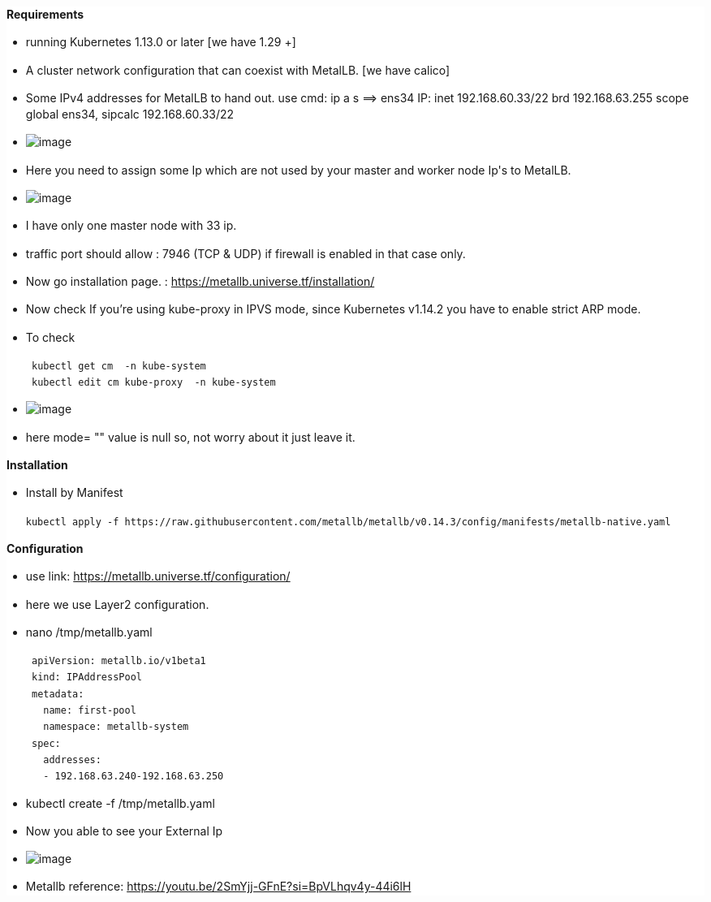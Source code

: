 **Requirements** 
- running Kubernetes 1.13.0 or later [we have 1.29 +]
- A cluster network configuration that can coexist with MetalLB. [we have calico]
- Some IPv4 addresses for MetalLB to hand out.
  use cmd: ip a s ==> ens34 IP:  inet 192.168.60.33/22 brd 192.168.63.255 scope global ens34,
           sipcalc 192.168.60.33/22
- <img width="440" alt="image" src="https://github.com/ErDharmesh/Kubernetes-zeroToHero/assets/108712914/8378e662-0b90-4bf9-b01e-0fd5b36bb310">
- Here you need to assign some Ip which are not used by your master and worker node Ip's to MetalLB.
- <img width="827" alt="image" src="https://github.com/ErDharmesh/Kubernetes-zeroToHero/assets/108712914/62d74172-edcd-4eb5-8951-f5f5cceeddfd">
- I have only one master node with 33 ip.
- traffic port should allow : 7946 (TCP & UDP) if firewall is enabled in that case only.
- Now go installation page. : https://metallb.universe.tf/installation/
- Now check If you’re using kube-proxy in IPVS mode, since Kubernetes v1.14.2 you have to enable strict ARP mode.
- To check

       kubectl get cm  -n kube-system
       kubectl edit cm kube-proxy  -n kube-system

- <img width="318" alt="image" src="https://github.com/ErDharmesh/Kubernetes-zeroToHero/assets/108712914/78255c39-0207-4698-b2ab-43b461d0175c">
- here mode= "" value is null so, not worry about it just leave it.

**Installation**

- Install by Manifest

      kubectl apply -f https://raw.githubusercontent.com/metallb/metallb/v0.14.3/config/manifests/metallb-native.yaml

**Configuration**

- use link: https://metallb.universe.tf/configuration/
- here we use Layer2 configuration.
- nano /tmp/metallb.yaml

       apiVersion: metallb.io/v1beta1
       kind: IPAddressPool
       metadata:
         name: first-pool
         namespace: metallb-system
       spec:
         addresses:
         - 192.168.63.240-192.168.63.250

- kubectl create -f  /tmp/metallb.yaml
- Now you able to see your External Ip
- <img width="654" alt="image" src="https://github.com/ErDharmesh/Kubernetes-zeroToHero/assets/108712914/e439a650-d12e-4544-932e-59e8ba5ff5a0">


- Metallb reference: https://youtu.be/2SmYjj-GFnE?si=BpVLhqv4y-44i6lH
